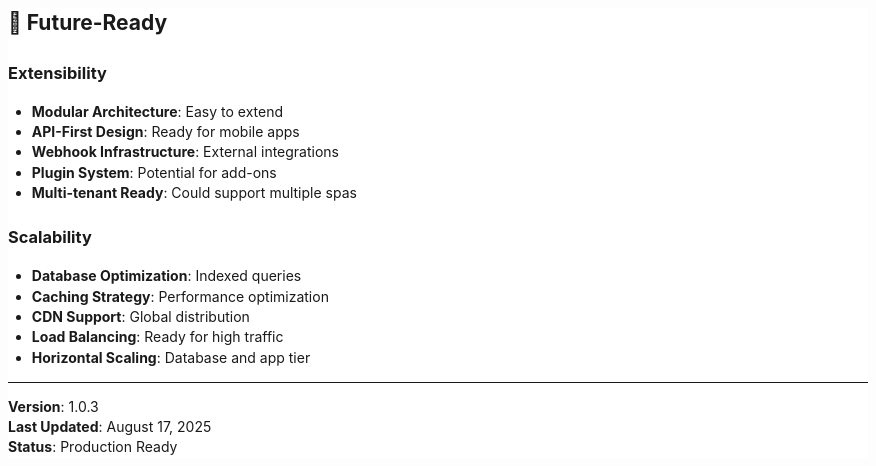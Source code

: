 ## 🔮 Future-Ready

### Extensibility
- **Modular Architecture**: Easy to extend
- **API-First Design**: Ready for mobile apps
- **Webhook Infrastructure**: External integrations
- **Plugin System**: Potential for add-ons
- **Multi-tenant Ready**: Could support multiple spas

### Scalability
- **Database Optimization**: Indexed queries
- **Caching Strategy**: Performance optimization
- **CDN Support**: Global distribution
- **Load Balancing**: Ready for high traffic
- **Horizontal Scaling**: Database and app tier

---

**Version**: 1.0.3  
**Last Updated**: August 17, 2025  
**Status**: Production Ready